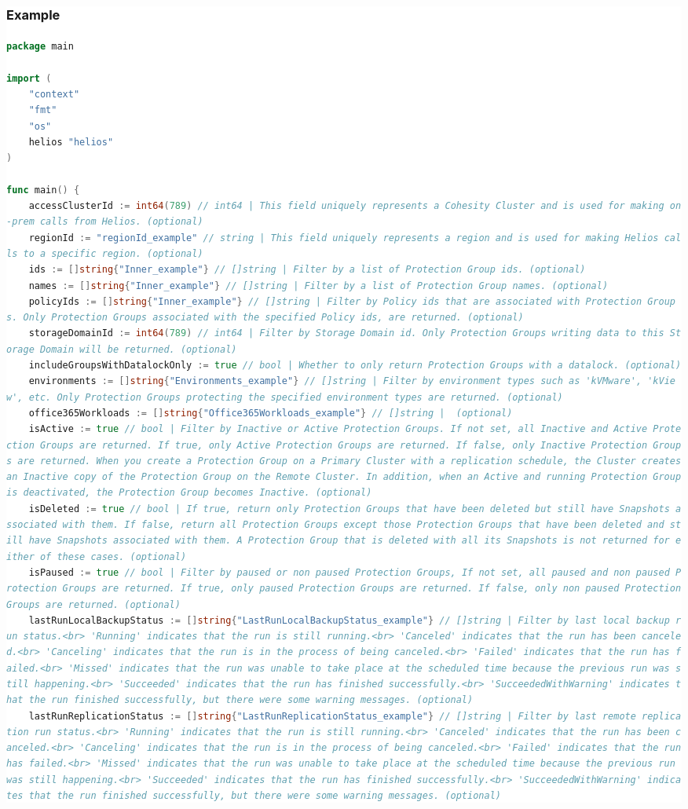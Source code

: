 

### Example

```go
package main

import (
    "context"
    "fmt"
    "os"
    helios "helios"
)

func main() {
    accessClusterId := int64(789) // int64 | This field uniquely represents a Cohesity Cluster and is used for making on-prem calls from Helios. (optional)
    regionId := "regionId_example" // string | This field uniquely represents a region and is used for making Helios calls to a specific region. (optional)
    ids := []string{"Inner_example"} // []string | Filter by a list of Protection Group ids. (optional)
    names := []string{"Inner_example"} // []string | Filter by a list of Protection Group names. (optional)
    policyIds := []string{"Inner_example"} // []string | Filter by Policy ids that are associated with Protection Groups. Only Protection Groups associated with the specified Policy ids, are returned. (optional)
    storageDomainId := int64(789) // int64 | Filter by Storage Domain id. Only Protection Groups writing data to this Storage Domain will be returned. (optional)
    includeGroupsWithDatalockOnly := true // bool | Whether to only return Protection Groups with a datalock. (optional)
    environments := []string{"Environments_example"} // []string | Filter by environment types such as 'kVMware', 'kView', etc. Only Protection Groups protecting the specified environment types are returned. (optional)
    office365Workloads := []string{"Office365Workloads_example"} // []string |  (optional)
    isActive := true // bool | Filter by Inactive or Active Protection Groups. If not set, all Inactive and Active Protection Groups are returned. If true, only Active Protection Groups are returned. If false, only Inactive Protection Groups are returned. When you create a Protection Group on a Primary Cluster with a replication schedule, the Cluster creates an Inactive copy of the Protection Group on the Remote Cluster. In addition, when an Active and running Protection Group is deactivated, the Protection Group becomes Inactive. (optional)
    isDeleted := true // bool | If true, return only Protection Groups that have been deleted but still have Snapshots associated with them. If false, return all Protection Groups except those Protection Groups that have been deleted and still have Snapshots associated with them. A Protection Group that is deleted with all its Snapshots is not returned for either of these cases. (optional)
    isPaused := true // bool | Filter by paused or non paused Protection Groups, If not set, all paused and non paused Protection Groups are returned. If true, only paused Protection Groups are returned. If false, only non paused Protection Groups are returned. (optional)
    lastRunLocalBackupStatus := []string{"LastRunLocalBackupStatus_example"} // []string | Filter by last local backup run status.<br> 'Running' indicates that the run is still running.<br> 'Canceled' indicates that the run has been canceled.<br> 'Canceling' indicates that the run is in the process of being canceled.<br> 'Failed' indicates that the run has failed.<br> 'Missed' indicates that the run was unable to take place at the scheduled time because the previous run was still happening.<br> 'Succeeded' indicates that the run has finished successfully.<br> 'SucceededWithWarning' indicates that the run finished successfully, but there were some warning messages. (optional)
    lastRunReplicationStatus := []string{"LastRunReplicationStatus_example"} // []string | Filter by last remote replication run status.<br> 'Running' indicates that the run is still running.<br> 'Canceled' indicates that the run has been canceled.<br> 'Canceling' indicates that the run is in the process of being canceled.<br> 'Failed' indicates that the run has failed.<br> 'Missed' indicates that the run was unable to take place at the scheduled time because the previous run was still happening.<br> 'Succeeded' indicates that the run has finished successfully.<br> 'SucceededWithWarning' indicates that the run finished successfully, but there were some warning messages. (optional)
```